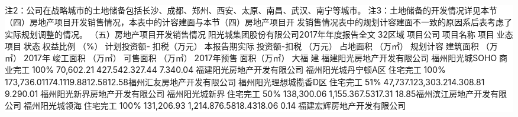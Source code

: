 注2：公司在战略城市的土地储备包括长沙、成都、郑州、西安、太原、南昌、武汉、南宁等城市。
注3：土地储备的开发情况详见本节（四）房地产项目开发销售情况，本表中的计容建面与本节（四）房地产项目开
发销售情况表中的规划计容建面不一致的原因系后表考虑了实际规划调整的情况。
（五）房地产项目开发销售情况
阳光城集团股份有限公司2017年年度报告全文
32区域
项目公司
项目名称
项目
业态
项目
状态
权益比例
（%）
计划投资额-
扣税（万元）
本报告期实际
投资额-扣税
（万元）
占地面积
（万㎡）
规划计容
建筑面积
（万㎡）
2017年
竣工面积
（万㎡）
可售面积
（万㎡）
2017年预售
面积（万㎡）
大福
建
福建阳光房地产开发有限公司
福州阳光城SOHO
商业完工
100%
70,602.21
427.542.327.44
7.340.04
福建阳光房地产开发有限公司
福州阳光城丹宁顿A区
住宅完工
100%
173,736.01174.1119.8812.5812.58福州汇友房地产开发有限公司
福州阳光理想城揽香D区
住宅完工
51%
47,737.123,303.214.308.81
9.290.01
福州阳光新界房地产开发有限公司
福州阳光城新界
住宅完工
50%
138,300.06
1,155.367.5317.31
18.85福州滨江房地产开发有限公司
福州阳光城领海
住宅完工
100%
131,206.93
1,214.876.5818.4318.06
0.14
福建宏辉房地产开发有限公司